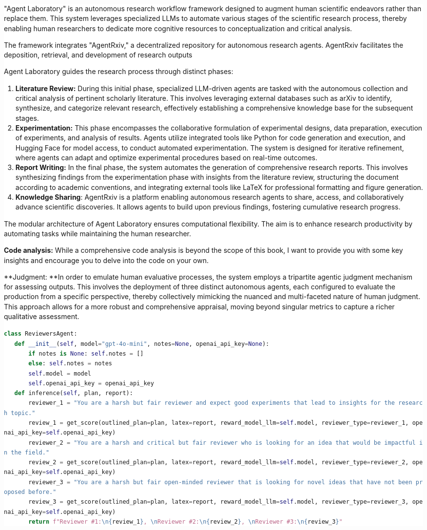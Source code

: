 "Agent Laboratory" is an autonomous research workflow framework designed to augment human scientific endeavors rather than replace them. This system leverages specialized LLMs to automate various stages of the scientific research process, thereby enabling human researchers to dedicate more cognitive resources to conceptualization and critical analysis.

The framework integrates "AgentRxiv," a decentralized repository for autonomous research agents. AgentRxiv facilitates the deposition, retrieval, and development of research outputs

Agent Laboratory guides the research process through distinct phases:
1. **Literature Review:** During this initial phase, specialized LLM-driven agents are tasked with the autonomous collection and critical analysis of pertinent scholarly literature. This involves leveraging external databases such as arXiv to identify, synthesize, and categorize relevant research, effectively establishing a comprehensive knowledge base for the subsequent stages.
2. **Experimentation:** This phase encompasses the collaborative formulation of experimental designs, data preparation, execution of experiments, and analysis of results. Agents utilize integrated tools like Python for code generation and execution, and Hugging Face for model access, to conduct automated experimentation. The system is designed for iterative refinement, where agents can adapt and optimize experimental procedures based on real-time outcomes.
3. **Report Writing:** In the final phase, the system automates the generation of comprehensive research reports. This involves synthesizing findings from the experimentation phase with insights from the literature review, structuring the document according to academic conventions, and integrating external tools like LaTeX for professional formatting and figure generation.
4. **Knowledge Sharing**: AgentRxiv is a platform enabling autonomous research agents to share, access, and collaboratively advance scientific discoveries. It allows agents to build upon previous findings, fostering cumulative research progress.

The modular architecture of Agent Laboratory ensures computational flexibility. The aim is to enhance research productivity by automating tasks while maintaining the human researcher.

**Code analysis:** While a comprehensive code analysis is beyond the scope of this book, I want to provide you with some key insights and encourage you to delve into the code on your own.

**Judgment: **In order to emulate human evaluative processes, the system employs a tripartite agentic judgment mechanism for assessing outputs. This involves the deployment of three distinct autonomous agents, each configured to evaluate the production from a specific perspective, thereby collectively mimicking the nuanced and multi-faceted nature of human judgment. This approach allows for a more robust and comprehensive appraisal, moving beyond singular metrics to capture a richer qualitative assessment.

```python
class ReviewersAgent:
   def __init__(self, model="gpt-4o-mini", notes=None, openai_api_key=None):
       if notes is None: self.notes = []
       else: self.notes = notes
       self.model = model
       self.openai_api_key = openai_api_key
   def inference(self, plan, report):
       reviewer_1 = "You are a harsh but fair reviewer and expect good experiments that lead to insights for the research topic."
       review_1 = get_score(outlined_plan=plan, latex=report, reward_model_llm=self.model, reviewer_type=reviewer_1, openai_api_key=self.openai_api_key)
       reviewer_2 = "You are a harsh and critical but fair reviewer who is looking for an idea that would be impactful in the field."
       review_2 = get_score(outlined_plan=plan, latex=report, reward_model_llm=self.model, reviewer_type=reviewer_2, openai_api_key=self.openai_api_key)
       reviewer_3 = "You are a harsh but fair open-minded reviewer that is looking for novel ideas that have not been proposed before."
       review_3 = get_score(outlined_plan=plan, latex=report, reward_model_llm=self.model, reviewer_type=reviewer_3, openai_api_key=self.openai_api_key)
       return f"Reviewer #1:\n{review_1}, \nReviewer #2:\n{review_2}, \nReviewer #3:\n{review_3}"
```
